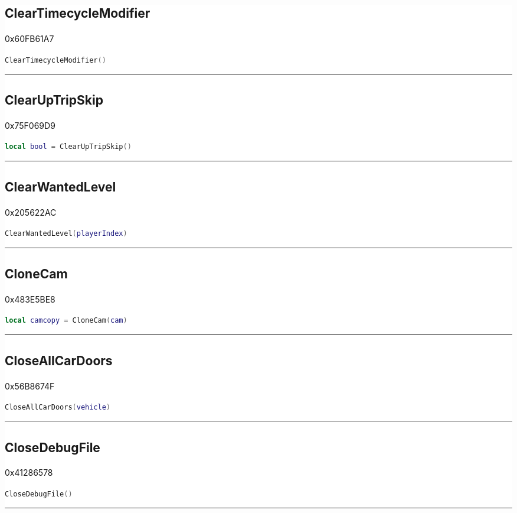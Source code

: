 
## ClearTimecycleModifier

0x60FB61A7

```lua
ClearTimecycleModifier()
```

---

## ClearUpTripSkip

0x75F069D9

```lua
local bool = ClearUpTripSkip()
```

---

## ClearWantedLevel

0x205622AC

```lua
ClearWantedLevel(playerIndex)
```

---

## CloneCam

0x483E5BE8

```lua
local camcopy = CloneCam(cam)
```

---

## CloseAllCarDoors

0x56B8674F

```lua
CloseAllCarDoors(vehicle)
```

---

## CloseDebugFile

0x41286578

```lua
CloseDebugFile()
```

---